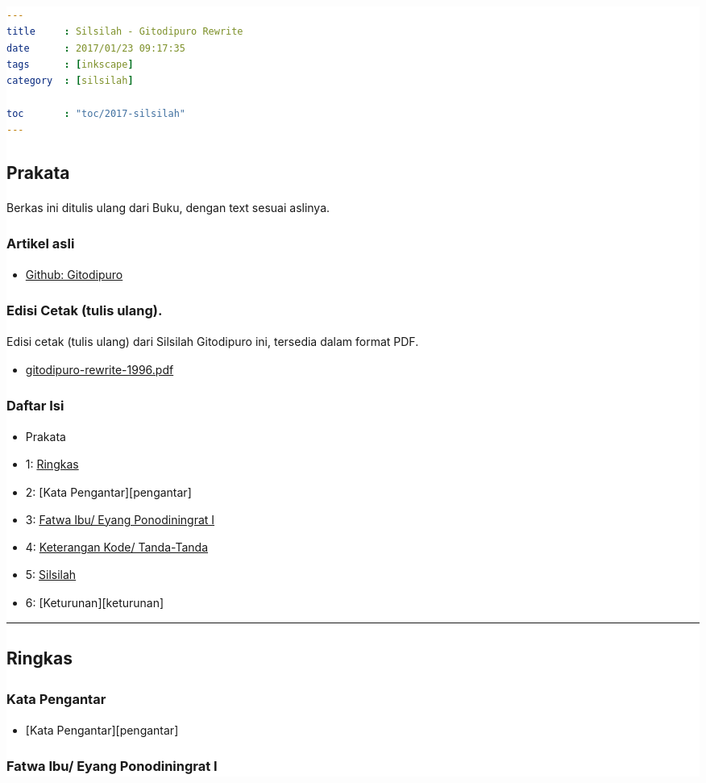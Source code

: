 ```yaml
---
title     : Silsilah - Gitodipuro Rewrite
date      : 2017/01/23 09:17:35
tags      : [inkscape]
category  : [silsilah]

toc       : "toc/2017-silsilah"
---
```


## Prakata

Berkas ini ditulis ulang dari Buku,
dengan text sesuai aslinya.

### Artikel asli

* [Github: Gitodipuro][repository]

### Edisi Cetak (tulis ulang).

Edisi cetak (tulis ulang) dari Silsilah Gitodipuro ini,
tersedia dalam format PDF.

*	[gitodipuro-rewrite-1996.pdf][pdf]

### Daftar Isi

* Prakata

* 1: [Ringkas][ringkas]

* 2: [Kata Pengantar][pengantar]

* 3: [Fatwa Ibu/ Eyang Ponodiningrat I][fatwa]

* 4: [Keterangan Kode/ Tanda-Tanda][kode]

* 5: [Silsilah][silsilah]

* 6: [Keturunan][keturunan]

-- -- --

<a name="ringkas"></a>

## Ringkas

### Kata Pengantar

*	[Kata Pengantar][pengantar]

### Fatwa Ibu/ Eyang Ponodiningrat I


[//]: <> ( -- -- -- links below -- -- -- )
[repository]:   https://github.com/epsi-rns/gitodipuro/
[pdf]:          /posts/silsilah/gitodipuro/gitodipuro-1996-rewrite.pdf
[ringkas]:  #ringkas
[fatwa]:    #fatwa
[kode]:     #kode
[silsilah]: #silsilah
[midjil]:        #midjil
[sinom-1]:       #sinom-1
[sinom-2]:       #sinom-2
[dhandhanggula]: #dhandhanggula
[sinom-3]:       #sinom-3
[gambuh]:        #gambuh
[garwo]:        /posts/silsilah/gitodipuro/garwo.png
[kyai-gulu]:    /posts/silsilah/gitodipuro/kyai-gulu.png
[kyai-yahya]:   /posts/silsilah/gitodipuro/kyai-yahya.png
[moch-qorib]:   /posts/silsilah/gitodipuro/moch-qorib.png
[sunan-giri]:   /posts/silsilah/gitodipuro/sunan-giri.png
[A01]: https://github.com/epsi-rns/gitodipuro/blob/master/tree/A01.md
[A02]: https://github.com/epsi-rns/gitodipuro/blob/master/tree/A02.md
[A03]: https://github.com/epsi-rns/gitodipuro/blob/master/tree/A03.md
[A04]: https://github.com/epsi-rns/gitodipuro/blob/master/tree/A04.md
[A05]: https://github.com/epsi-rns/gitodipuro/blob/master/tree/A05.md
[A06]: https://github.com/epsi-rns/gitodipuro/blob/master/tree/A06.md
[A07]: https://github.com/epsi-rns/gitodipuro/blob/master/tree/A07.md
[A08]: https://github.com/epsi-rns/gitodipuro/blob/master/tree/A08.md
[A09]: https://github.com/epsi-rns/gitodipuro/blob/master/tree/A09.md
[A10]: https://github.com/epsi-rns/gitodipuro/blob/master/tree/A10.md
[A11]: https://github.com/epsi-rns/gitodipuro/blob/master/tree/A11.md
[A12]: https://github.com/epsi-rns/gitodipuro/blob/master/tree/A12.md
[A01]: https://github.com/epsi-rns/gitodipuro/blob/master/tree/A01.md
[A02]: https://github.com/epsi-rns/gitodipuro/blob/master/tree/A02.md
[A03]: https://github.com/epsi-rns/gitodipuro/blob/master/tree/A03.md
[A04]: https://github.com/epsi-rns/gitodipuro/blob/master/tree/A04.md
[A05]: https://github.com/epsi-rns/gitodipuro/blob/master/tree/A05.md
[A06]: https://github.com/epsi-rns/gitodipuro/blob/master/tree/A06.md
[A07]: https://github.com/epsi-rns/gitodipuro/blob/master/tree/A07.md
[A08]: https://github.com/epsi-rns/gitodipuro/blob/master/tree/A08.md
[A09]: https://github.com/epsi-rns/gitodipuro/blob/master/tree/A09.md
[A10]: https://github.com/epsi-rns/gitodipuro/blob/master/tree/A10.md
[A11]: https://github.com/epsi-rns/gitodipuro/blob/master/tree/A11.md
[A12]: https://github.com/epsi-rns/gitodipuro/blob/master/tree/A12.md
[A01B01]: https://github.com/epsi-rns/gitodipuro/blob/master/tree/A01/B01.md
[A01B03]: https://github.com/epsi-rns/gitodipuro/blob/master/tree/A01/B03.md
[A01B04]: https://github.com/epsi-rns/gitodipuro/blob/master/tree/A01/B04.md
[A01B05]: https://github.com/epsi-rns/gitodipuro/blob/master/tree/A01/B05.md
[A02B01]: https://github.com/epsi-rns/gitodipuro/blob/master/tree/A02/B01.md
[A02B06]: https://github.com/epsi-rns/gitodipuro/blob/master/tree/A02/B06.md
[A03B02]: https://github.com/epsi-rns/gitodipuro/blob/master/tree/A03/B02.md
[A03B04]: https://github.com/epsi-rns/gitodipuro/blob/master/tree/A03/B04.md
[A04B02]: https://github.com/epsi-rns/gitodipuro/blob/master/tree/A04/B02.md
[A04B03]: https://github.com/epsi-rns/gitodipuro/blob/master/tree/A04/B03.md
[A04B04]: https://github.com/epsi-rns/gitodipuro/blob/master/tree/A04/B04.md
[A04B06]: https://github.com/epsi-rns/gitodipuro/blob/master/tree/A04/B06.md
[A04B07]: https://github.com/epsi-rns/gitodipuro/blob/master/tree/A04/B07.md
[A06B01]: https://github.com/epsi-rns/gitodipuro/blob/master/tree/A06/B01.md
[A06B02]: https://github.com/epsi-rns/gitodipuro/blob/master/tree/A06/B02.md
[A06B03]: https://github.com/epsi-rns/gitodipuro/blob/master/tree/A06/B03.md
[A06B04]: https://github.com/epsi-rns/gitodipuro/blob/master/tree/A06/B04.md
[A06B05]: https://github.com/epsi-rns/gitodipuro/blob/master/tree/A06/B05.md
[A06B07]: https://github.com/epsi-rns/gitodipuro/blob/master/tree/A06/B07.md
[A07B02]: https://github.com/epsi-rns/gitodipuro/blob/master/tree/A07/B02.md
[A07B03]: https://github.com/epsi-rns/gitodipuro/blob/master/tree/A07/B03.md
[A07B04]: https://github.com/epsi-rns/gitodipuro/blob/master/tree/A07/B04.md
[A07B05]: https://github.com/epsi-rns/gitodipuro/blob/master/tree/A07/B05.md
[A07B06]: https://github.com/epsi-rns/gitodipuro/blob/master/tree/A07/B06.md
[A08B01]: https://github.com/epsi-rns/gitodipuro/blob/master/tree/A08/B01.md
[A08B02]: https://github.com/epsi-rns/gitodipuro/blob/master/tree/A08/B02.md
[A08B03]: https://github.com/epsi-rns/gitodipuro/blob/master/tree/A08/B03.md
[A09B01]: https://github.com/epsi-rns/gitodipuro/blob/master/tree/A09/B01.md
[A09B02]: https://github.com/epsi-rns/gitodipuro/blob/master/tree/A09/B02.md
[A10B02]: https://github.com/epsi-rns/gitodipuro/blob/master/tree/A10/B02.md
[A10B05]: https://github.com/epsi-rns/gitodipuro/blob/master/tree/A10/B05.md
[A10B07]: https://github.com/epsi-rns/gitodipuro/blob/master/tree/A10/B07.md
[A10B09]: https://github.com/epsi-rns/gitodipuro/blob/master/tree/A10/B09.md
[A10B12]: https://github.com/epsi-rns/gitodipuro/blob/master/tree/A10/B12.md
[A12B01]: https://github.com/epsi-rns/gitodipuro/blob/master/tree/A12/B01.md